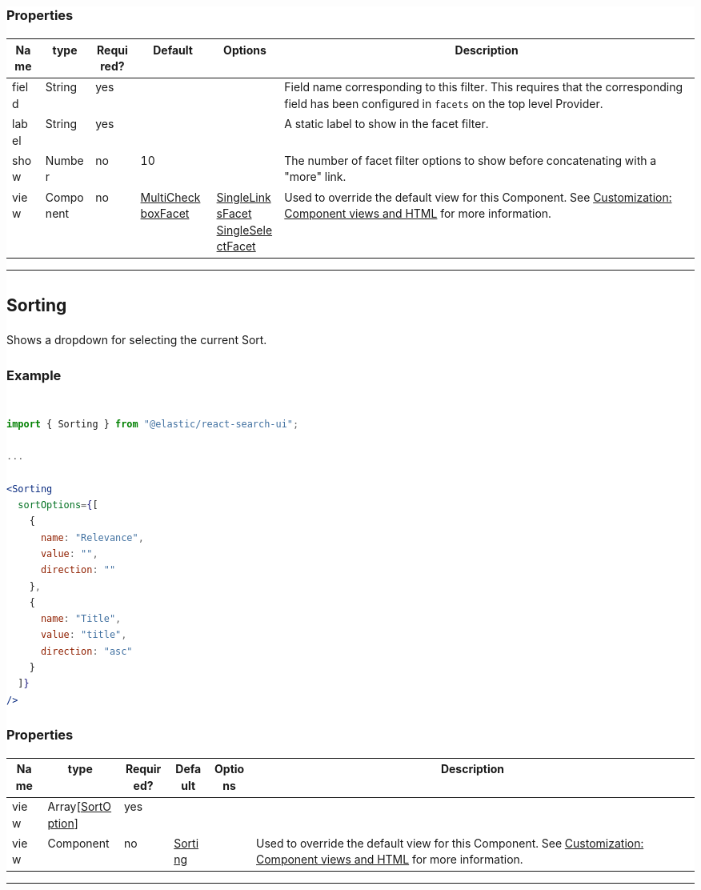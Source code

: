 ### Properties

| Name  | type      | Required? | Default                                                                        | Options                                                                                                                                                       | Description                                                                                                                                          |
| ----- | --------- | --------- | ------------------------------------------------------------------------------ | ------------------------------------------------------------------------------------------------------------------------------------------------------------- | ---------------------------------------------------------------------------------------------------------------------------------------------------- |
| field | String    | yes       |                                                                                |                                                                                                                                                               | Field name corresponding to this filter. This requires that the corresponding field has been configured in `facets` on the top level Provider.       |
| label | String    | yes       |                                                                                |                                                                                                                                                               | A static label to show in the facet filter.                                                                                                          |
| show  | Number    | no        | 10                                                                             |                                                                                                                                                               | The number of facet filter options to show before concatenating with a "more" link.                                                                  |
| view  | Component | no        | [MultiCheckboxFacet](packages/react-search-ui-views/src/MultiCheckboxFacet.js) | [SingleLinksFacet](packages/react-search-ui-views/src/SingleLinksFacet.js) <br/> [SingleSelectFacet](packages/react-search-ui-views/src/SingleSelectFacet.js) | Used to override the default view for this Component. See [Customization: Component views and HTML](#component-views-and-html) for more information. |

---

## Sorting

Shows a dropdown for selecting the current Sort.

### Example

```jsx

import { Sorting } from "@elastic/react-search-ui";

...

<Sorting
  sortOptions={[
    {
      name: "Relevance",
      value: "",
      direction: ""
    },
    {
      name: "Title",
      value: "title",
      direction: "asc"
    }
  ]}
/>
```

### Properties

| Name | type                                                                  | Required? | Default                                                  | Options | Description                                                                                                                                          |
| ---- | --------------------------------------------------------------------- | --------- | -------------------------------------------------------- | ------- | ---------------------------------------------------------------------------------------------------------------------------------------------------- |
| view | Array[[SortOption](packages/react-search-ui/src/types/SortOption.js)] | yes       |                                                          |         |                                                                                                                                                      |
| view | Component                                                             | no        | [Sorting](packages/react-search-ui-views/src/Sorting.js) |         | Used to override the default view for this Component. See [Customization: Component views and HTML](#component-views-and-html) for more information. |

---
